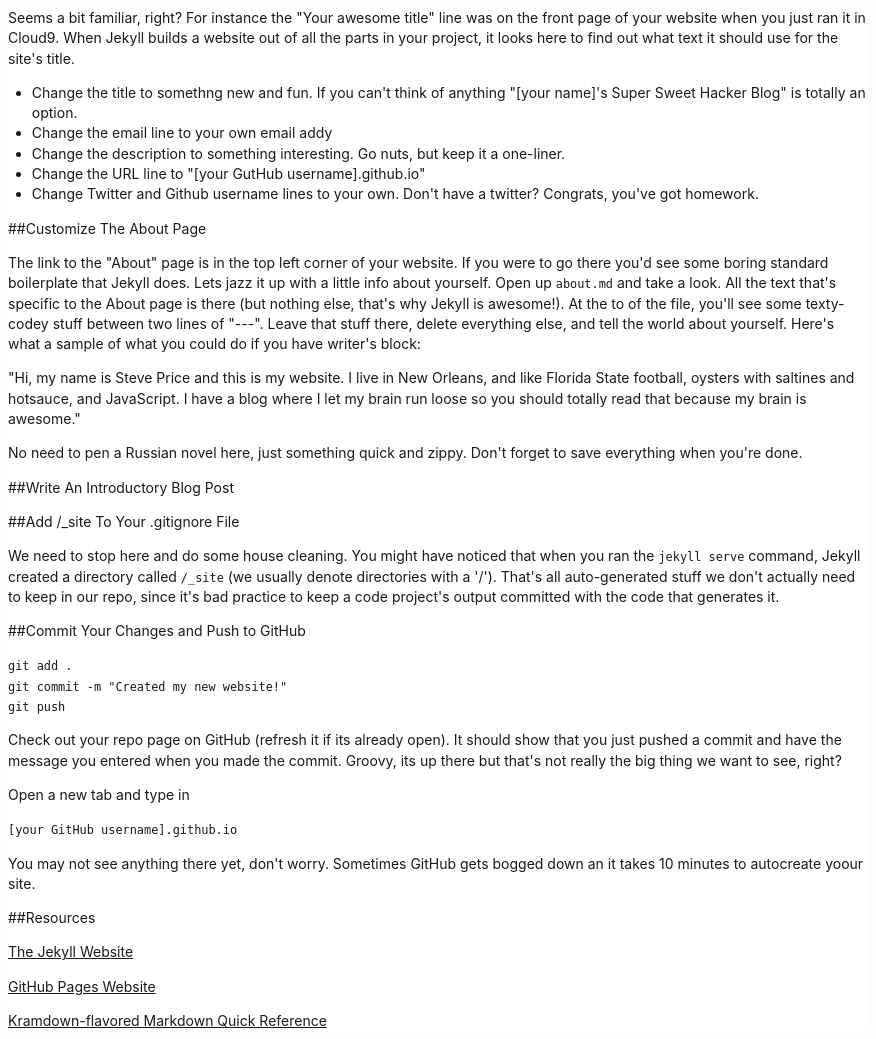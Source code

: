 Seems a bit familiar, right?  For instance the "Your awesome title" line was on the front page of your website when you just ran it in Cloud9. When Jekyll builds a website out of all the parts in your project, it looks here to find out what text it should use for the site's title.

* Change the title to somethng new and fun. If you can't think of anything "[your name]'s Super Sweet Hacker Blog" is totally an option.
* Change the email line to your own email addy
* Change the description to something interesting. Go nuts, but keep it a one-liner.
* Change the URL line to "[your GutHub username].github.io"
* Change Twitter and Github username lines to your own. Don't have a twitter? Congrats, you've got homework.

##Customize The About Page

The link to the "About" page is in the top left corner of your website. If you were to go there you'd see some boring standard boilerplate that Jekyll does. Lets jazz it up with a little info about yourself. Open up <code>about.md</code> and take a look. All the text that's specific to the About page is there (but nothing else, that's why Jekyll is awesome!). At the to of the file, you'll see some texty-codey stuff between two lines of "---". Leave that stuff there, delete everything else, and tell the world about yourself. Here's what a sample of what you could do if you have writer's block:

"Hi, my name is Steve Price and this is my website. I live in New Orleans, and like Florida State football, oysters with saltines and hotsauce, and JavaScript. I have a blog where I let my brain run loose so you should totally read that because my brain is awesome."

No need to pen a Russian novel here, just something quick and zippy. Don't forget to save everything when you're done.

##Write An Introductory Blog Post

##Add /_site To Your .gitignore File

We need to stop here and do some house cleaning. You might have noticed that when you ran the <code>jekyll serve</code> command, Jekyll created a directory called <code>/_site</code> (we usually denote directories with a '/'). That's all auto-generated stuff we don't actually need to keep in our repo, since it's bad practice to keep a code project's output committed with the code that generates it.

##Commit Your Changes and Push to GitHub

```
git add .
git commit -m "Created my new website!"
git push
```

Check out your repo page on GitHub (refresh it if its already open). It should show that you just pushed a commit and have the message you entered when you made the commit. Groovy, its up there but that's not really the big thing we want to see, right?

Open a new tab and type in

```
[your GitHub username].github.io
```

You may not see anything there yet, don't worry. Sometimes GitHub gets bogged down an it takes 10 minutes to autocreate yoour site.

##Resources

<a href="www.jekyllrb.com">The Jekyll Website</a>

<a href="https://pages.github.com/">GitHub Pages Website</a>

<a href="http://kramdown.gettalong.org/quickref.html">Kramdown-flavored Markdown Quick Reference</a>
